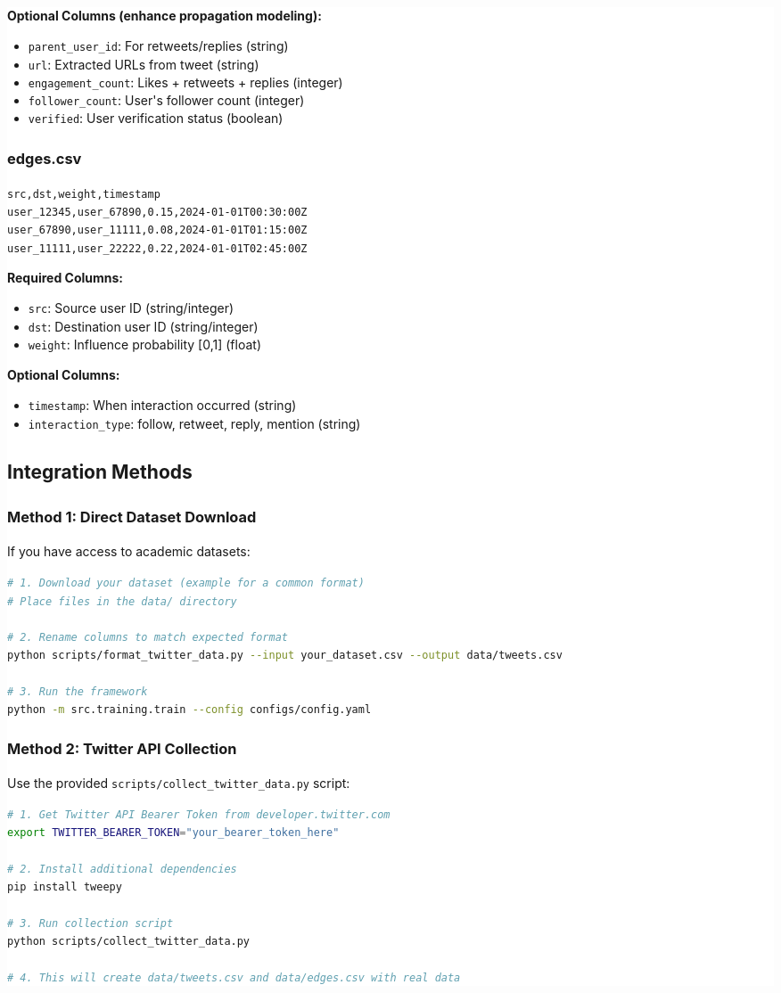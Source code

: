 **Optional Columns (enhance propagation modeling):**
- `parent_user_id`: For retweets/replies (string)
- `url`: Extracted URLs from tweet (string)
- `engagement_count`: Likes + retweets + replies (integer)
- `follower_count`: User's follower count (integer)
- `verified`: User verification status (boolean)

### edges.csv
```csv
src,dst,weight,timestamp
user_12345,user_67890,0.15,2024-01-01T00:30:00Z
user_67890,user_11111,0.08,2024-01-01T01:15:00Z
user_11111,user_22222,0.22,2024-01-01T02:45:00Z
```

**Required Columns:**
- `src`: Source user ID (string/integer)  
- `dst`: Destination user ID (string/integer)
- `weight`: Influence probability [0,1] (float)

**Optional Columns:**
- `timestamp`: When interaction occurred (string)
- `interaction_type`: follow, retweet, reply, mention (string)

## Integration Methods

### Method 1: Direct Dataset Download

If you have access to academic datasets:

```bash
# 1. Download your dataset (example for a common format)
# Place files in the data/ directory

# 2. Rename columns to match expected format
python scripts/format_twitter_data.py --input your_dataset.csv --output data/tweets.csv

# 3. Run the framework
python -m src.training.train --config configs/config.yaml
```

### Method 2: Twitter API Collection

Use the provided `scripts/collect_twitter_data.py` script:

```bash
# 1. Get Twitter API Bearer Token from developer.twitter.com
export TWITTER_BEARER_TOKEN="your_bearer_token_here"

# 2. Install additional dependencies
pip install tweepy

# 3. Run collection script
python scripts/collect_twitter_data.py

# 4. This will create data/tweets.csv and data/edges.csv with real data
```
